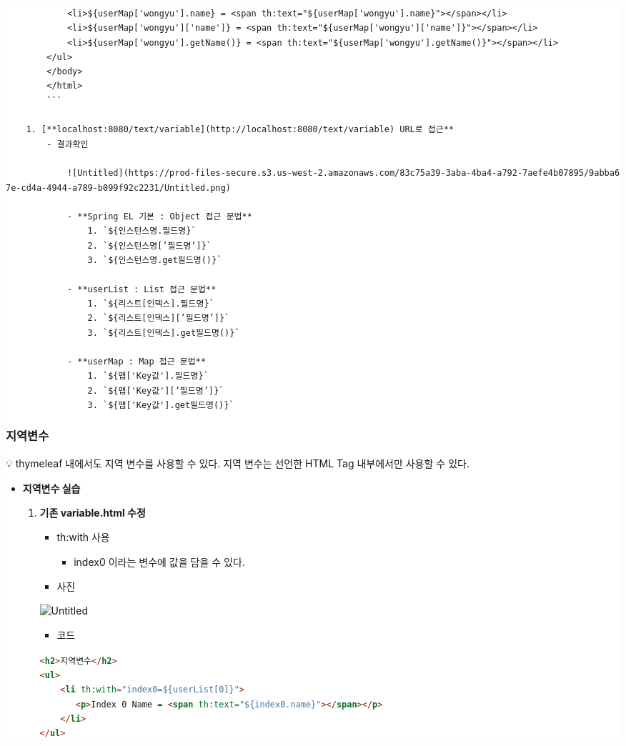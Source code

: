                 <li>${userMap['wongyu'].name} = <span th:text="${userMap['wongyu'].name}"></span></li>
                <li>${userMap['wongyu']['name']} = <span th:text="${userMap['wongyu']['name']}"></span></li>
                <li>${userMap['wongyu'].getName()} = <span th:text="${userMap['wongyu'].getName()}"></span></li>
            </ul>
            </body>
            </html>
            ```
            
        1. [**localhost:8080/text/variable](http://localhost:8080/text/variable) URL로 접근**
            - 결과확인
                
                ![Untitled](https://prod-files-secure.s3.us-west-2.amazonaws.com/83c75a39-3aba-4ba4-a792-7aefe4b07895/9abba67e-cd4a-4944-a789-b099f92c2231/Untitled.png)
                
                - **Spring EL 기본 : Object 접근 문법**
                    1. `${인스턴스명.필드명}`
                    2. `${인스턴스명[’필드명’]}`
                    3. `${인스턴스명.get필드명()}`
                    
                - **userList : List 접근 문법**
                    1. `${리스트[인덱스].필드명}`
                    2. `${리스트[인덱스][’필드명’]}`
                    3. `${리스트[인덱스].get필드명()}`
                    
                - **userMap : Map 접근 문법**
                    1. `${맵['Key값'].필드명}`
                    2. `${맵['Key값'][’필드명’]}`
                    3. `${맵['Key값'].get필드명()}`

### 지역변수

<aside>
💡 thymeleaf 내에서도 지역 변수를 사용할 수 있다.
지역 변수는 선언한 HTML Tag 내부에서만 사용할 수 있다.

</aside>

- **지역변수 실습**
    
    
    1. **기존 variable.html 수정**
        - th:with 사용
            - index0 이라는 변수에 값을 담을 수 있다.
            
        - 사진
        
        ![Untitled](https://prod-files-secure.s3.us-west-2.amazonaws.com/83c75a39-3aba-4ba4-a792-7aefe4b07895/06bb74b8-fe38-492f-a323-da877d077cc1/Untitled.png)
        
        - 코드
        
        ```html
        <h2>지역변수</h2>
        <ul>
            <li th:with="index0=${userList[0]}">
               <p>Index 0 Name = <span th:text="${index0.name}"></span></p>
            </li>
        </ul>
        ```
        